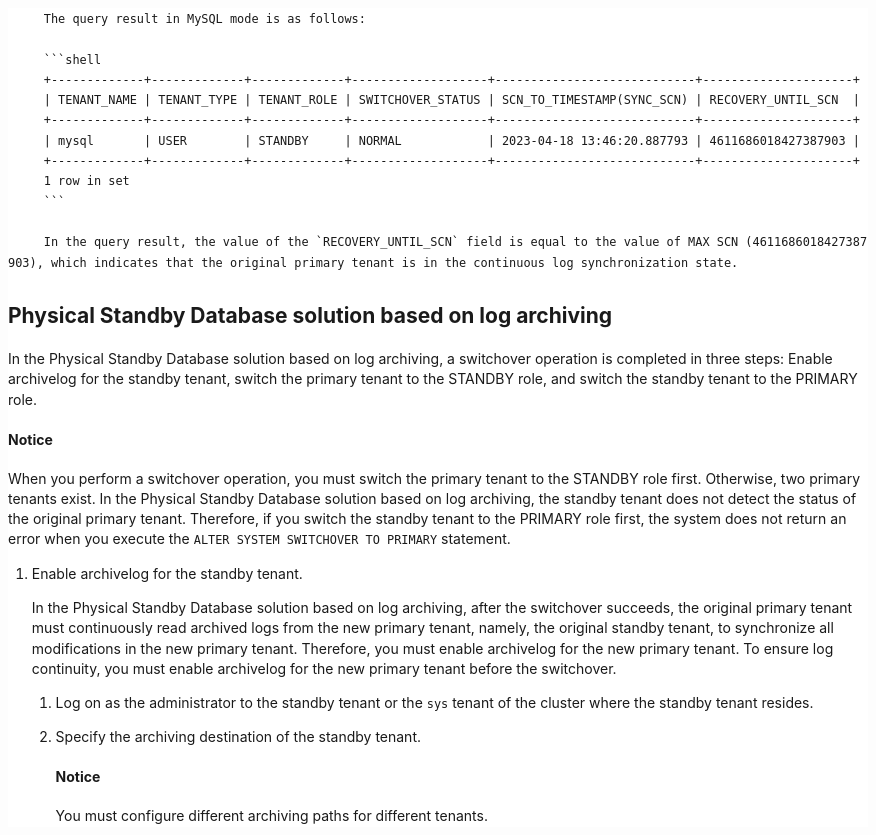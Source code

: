          The query result in MySQL mode is as follows:

         ```shell
         +-------------+-------------+-------------+-------------------+----------------------------+---------------------+
         | TENANT_NAME | TENANT_TYPE | TENANT_ROLE | SWITCHOVER_STATUS | SCN_TO_TIMESTAMP(SYNC_SCN) | RECOVERY_UNTIL_SCN  |
         +-------------+-------------+-------------+-------------------+----------------------------+---------------------+
         | mysql       | USER        | STANDBY     | NORMAL            | 2023-04-18 13:46:20.887793 | 4611686018427387903 |
         +-------------+-------------+-------------+-------------------+----------------------------+---------------------+
         1 row in set
         ```

         In the query result, the value of the `RECOVERY_UNTIL_SCN` field is equal to the value of MAX SCN (4611686018427387903), which indicates that the original primary tenant is in the continuous log synchronization state.

## Physical Standby Database solution based on log archiving

In the Physical Standby Database solution based on log archiving, a switchover operation is completed in three steps: Enable archivelog for the standby tenant, switch the primary tenant to the STANDBY role, and switch the standby tenant to the PRIMARY role.

<main id="notice" type='notice'>
<h4>Notice</h4>
<p>When you perform a switchover operation, you must switch the primary tenant to the STANDBY role first. Otherwise, two primary tenants exist. In the Physical Standby Database solution based on log archiving, the standby tenant does not detect the status of the original primary tenant. Therefore, if you switch the standby tenant to the PRIMARY role first, the system does not return an error when you execute the <code>ALTER SYSTEM SWITCHOVER TO PRIMARY</code> statement. </p>
</main>



1. Enable archivelog for the standby tenant.

   In the Physical Standby Database solution based on log archiving, after the switchover succeeds, the original primary tenant must continuously read archived logs from the new primary tenant, namely, the original standby tenant, to synchronize all modifications in the new primary tenant. Therefore, you must enable archivelog for the new primary tenant. To ensure log continuity, you must enable archivelog for the new primary tenant before the switchover.

   1. Log on as the administrator to the standby tenant or the `sys` tenant of the cluster where the standby tenant resides.

   2. Specify the archiving destination of the standby tenant.
   
      <main id="notice" type='notice'>
      <h4>Notice</h4>
      <p>You must configure different archiving paths for different tenants. </p>
      </main>
   